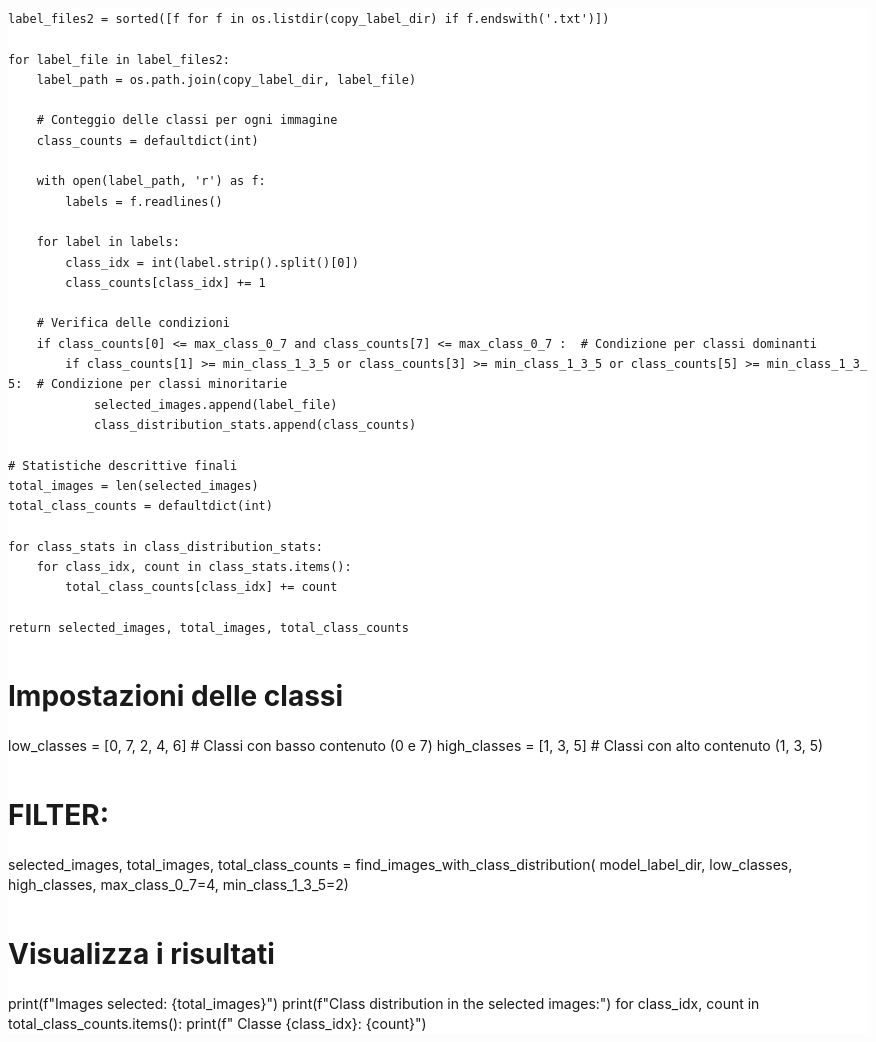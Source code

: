     label_files2 = sorted([f for f in os.listdir(copy_label_dir) if f.endswith('.txt')])

    for label_file in label_files2:
        label_path = os.path.join(copy_label_dir, label_file)

        # Conteggio delle classi per ogni immagine
        class_counts = defaultdict(int)

        with open(label_path, 'r') as f:
            labels = f.readlines()

        for label in labels:
            class_idx = int(label.strip().split()[0])
            class_counts[class_idx] += 1

        # Verifica delle condizioni
        if class_counts[0] <= max_class_0_7 and class_counts[7] <= max_class_0_7 :  # Condizione per classi dominanti
            if class_counts[1] >= min_class_1_3_5 or class_counts[3] >= min_class_1_3_5 or class_counts[5] >= min_class_1_3_5:  # Condizione per classi minoritarie
                selected_images.append(label_file)
                class_distribution_stats.append(class_counts)

    # Statistiche descrittive finali
    total_images = len(selected_images)
    total_class_counts = defaultdict(int)

    for class_stats in class_distribution_stats:
        for class_idx, count in class_stats.items():
            total_class_counts[class_idx] += count

    return selected_images, total_images, total_class_counts

# Impostazioni delle classi
low_classes = [0, 7, 2, 4, 6]  # Classi con basso contenuto (0 e 7)
high_classes = [1, 3, 5]  # Classi con alto contenuto (1, 3, 5)

# FILTER:
selected_images, total_images, total_class_counts = find_images_with_class_distribution(
    model_label_dir, low_classes, high_classes, max_class_0_7=4, min_class_1_3_5=2)

# Visualizza i risultati
print(f"Images selected: {total_images}")
print(f"Class distribution in the selected images:")
for class_idx, count in total_class_counts.items():
    print(f"  Classe {class_idx}: {count}")
